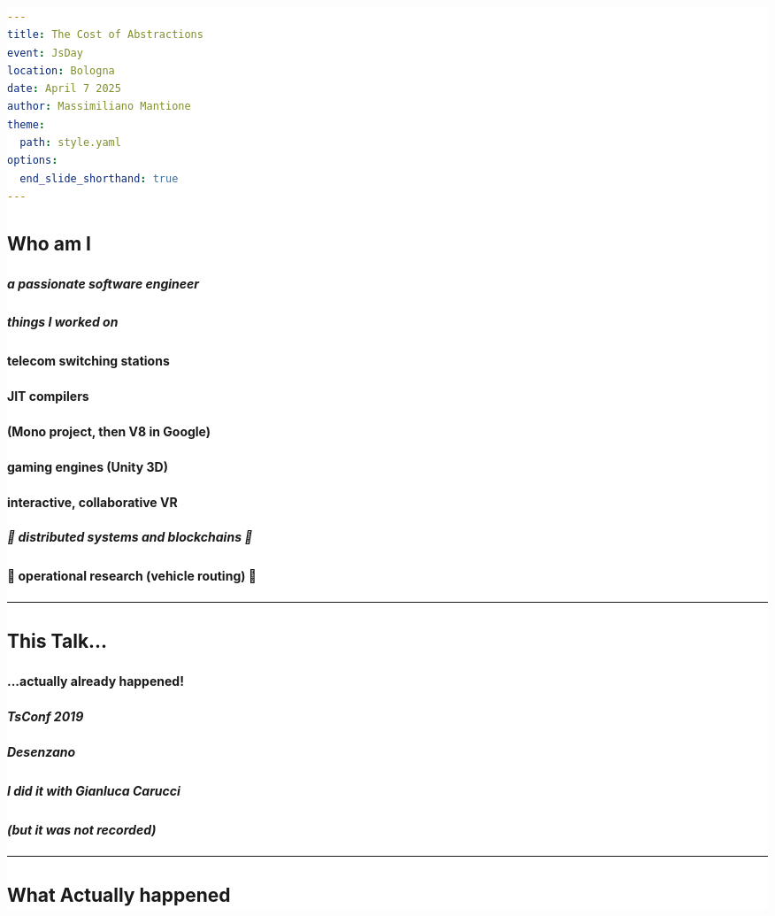 ```yaml
---
title: The Cost of Abstractions
event: JsDay
location: Bologna
date: April 7 2025
author: Massimiliano Mantione
theme:
  path: style.yaml
options:
  end_slide_shorthand: true
---
```


Who am I
---


##### **a passionate software engineer**

##### *things I worked on*

#### telecom switching stations

#### JIT compilers
#### (Mono project, then V8 in Google)

#### gaming engines (Unity 3D)

#### interactive, collaborative VR

##### 🦀 distributed systems and blockchains 🦀

#### 🦀 operational research (vehicle routing) 🦀

-------

This Talk...
---


#### ...actually already happened!

#### *TsConf 2019*
##### *Desenzano*

##### I did it with **Gianluca Carucci**

#### *(but it was not recorded)*

-------

What Actually happened
---
